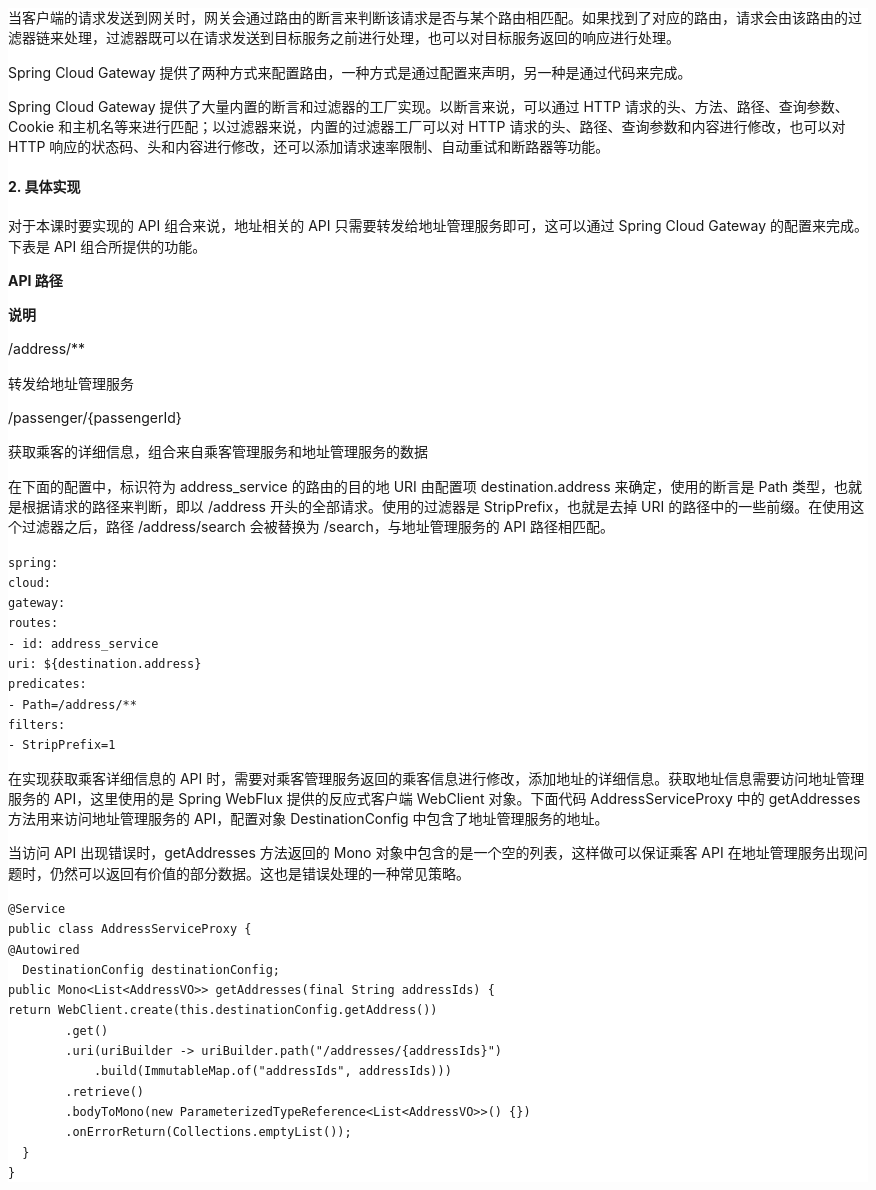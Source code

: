 
当客户端的请求发送到网关时，网关会通过路由的断言来判断该请求是否与某个路由相匹配。如果找到了对应的路由，请求会由该路由的过滤器链来处理，过滤器既可以在请求发送到目标服务之前进行处理，也可以对目标服务返回的响应进行处理。

Spring Cloud Gateway 提供了两种方式来配置路由，一种方式是通过配置来声明，另一种是通过代码来完成。

Spring Cloud Gateway 提供了大量内置的断言和过滤器的工厂实现。以断言来说，可以通过 HTTP 请求的头、方法、路径、查询参数、Cookie 和主机名等来进行匹配；以过滤器来说，内置的过滤器工厂可以对 HTTP 请求的头、路径、查询参数和内容进行修改，也可以对 HTTP 响应的状态码、头和内容进行修改，还可以添加请求速率限制、自动重试和断路器等功能。

#### 2\. 具体实现

对于本课时要实现的 API 组合来说，地址相关的 API 只需要转发给地址管理服务即可，这可以通过 Spring Cloud Gateway 的配置来完成。下表是 API 组合所提供的功能。

**API 路径**

**说明**

/address/\*\*

转发给地址管理服务

/passenger/{passengerId}

获取乘客的详细信息，组合来自乘客管理服务和地址管理服务的数据

在下面的配置中，标识符为 address\_service 的路由的目的地 URI 由配置项 destination.address 来确定，使用的断言是 Path 类型，也就是根据请求的路径来判断，即以 /address 开头的全部请求。使用的过滤器是 StripPrefix，也就是去掉 URI 的路径中的一些前缀。在使用这个过滤器之后，路径 /address/search 会被替换为 /search，与地址管理服务的 API 路径相匹配。

```
spring:
cloud:
gateway:
routes:
- id: address_service
uri: ${destination.address}
predicates:
- Path=/address/**
filters:
- StripPrefix=1
```

在实现获取乘客详细信息的 API 时，需要对乘客管理服务返回的乘客信息进行修改，添加地址的详细信息。获取地址信息需要访问地址管理服务的 API，这里使用的是 Spring WebFlux 提供的反应式客户端 WebClient 对象。下面代码 AddressServiceProxy 中的 getAddresses 方法用来访问地址管理服务的 API，配置对象 DestinationConfig 中包含了地址管理服务的地址。

当访问 API 出现错误时，getAddresses 方法返回的 Mono 对象中包含的是一个空的列表，这样做可以保证乘客 API 在地址管理服务出现问题时，仍然可以返回有价值的部分数据。这也是错误处理的一种常见策略。

```
@Service
public class AddressServiceProxy {
@Autowired
  DestinationConfig destinationConfig;
public Mono<List<AddressVO>> getAddresses(final String addressIds) {
return WebClient.create(this.destinationConfig.getAddress())
        .get()
        .uri(uriBuilder -> uriBuilder.path("/addresses/{addressIds}")
            .build(ImmutableMap.of("addressIds", addressIds)))
        .retrieve()
        .bodyToMono(new ParameterizedTypeReference<List<AddressVO>>() {})
        .onErrorReturn(Collections.emptyList());
  }
}
```
